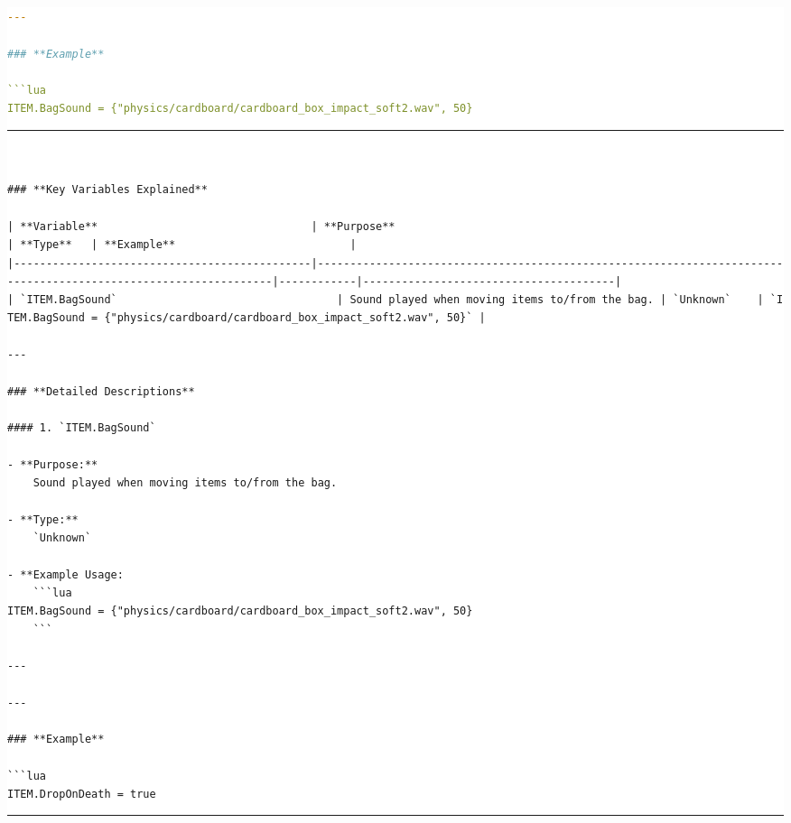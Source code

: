 ```yaml
---

### **Example**

```lua
ITEM.BagSound = {"physics/cardboard/cardboard_box_impact_soft2.wav", 50}
```

---
```


### **Key Variables Explained**

| **Variable**                                 | **Purpose**                                                                                                     | **Type**   | **Example**                           |
|----------------------------------------------|-----------------------------------------------------------------------------------------------------------------|------------|---------------------------------------|
| `ITEM.BagSound`                                  | Sound played when moving items to/from the bag. | `Unknown`    | `ITEM.BagSound = {"physics/cardboard/cardboard_box_impact_soft2.wav", 50}` |

---

### **Detailed Descriptions**

#### 1. `ITEM.BagSound`

- **Purpose:**  
    Sound played when moving items to/from the bag.

- **Type:**  
    `Unknown`

- **Example Usage:
    ```lua
ITEM.BagSound = {"physics/cardboard/cardboard_box_impact_soft2.wav", 50}
    ```

---

---

### **Example**

```lua
ITEM.DropOnDeath = true
```

---
